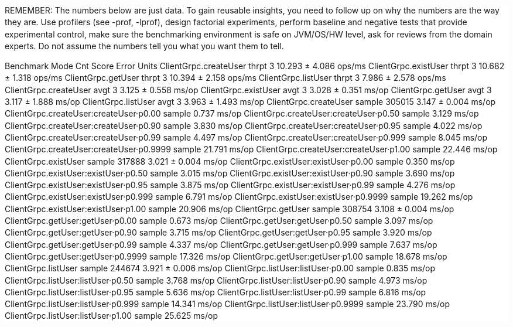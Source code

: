 REMEMBER: The numbers below are just data. To gain reusable insights, you need to follow up on
why the numbers are the way they are. Use profilers (see -prof, -lprof), design factorial
experiments, perform baseline and negative tests that provide experimental control, make sure
the benchmarking environment is safe on JVM/OS/HW level, ask for reviews from the domain experts.
Do not assume the numbers tell you what you want them to tell.

Benchmark                                   Mode     Cnt   Score   Error   Units
ClientGrpc.createUser                      thrpt       3  10.293 ± 4.086  ops/ms
ClientGrpc.existUser                       thrpt       3  10.682 ± 1.318  ops/ms
ClientGrpc.getUser                         thrpt       3  10.394 ± 2.158  ops/ms
ClientGrpc.listUser                        thrpt       3   7.986 ± 2.578  ops/ms
ClientGrpc.createUser                       avgt       3   3.125 ± 0.558   ms/op
ClientGrpc.existUser                        avgt       3   3.028 ± 0.351   ms/op
ClientGrpc.getUser                          avgt       3   3.117 ± 1.888   ms/op
ClientGrpc.listUser                         avgt       3   3.963 ± 1.493   ms/op
ClientGrpc.createUser                     sample  305015   3.147 ± 0.004   ms/op
ClientGrpc.createUser:createUser·p0.00    sample           0.737           ms/op
ClientGrpc.createUser:createUser·p0.50    sample           3.129           ms/op
ClientGrpc.createUser:createUser·p0.90    sample           3.830           ms/op
ClientGrpc.createUser:createUser·p0.95    sample           4.022           ms/op
ClientGrpc.createUser:createUser·p0.99    sample           4.497           ms/op
ClientGrpc.createUser:createUser·p0.999   sample           8.045           ms/op
ClientGrpc.createUser:createUser·p0.9999  sample          21.791           ms/op
ClientGrpc.createUser:createUser·p1.00    sample          22.446           ms/op
ClientGrpc.existUser                      sample  317888   3.021 ± 0.004   ms/op
ClientGrpc.existUser:existUser·p0.00      sample           0.350           ms/op
ClientGrpc.existUser:existUser·p0.50      sample           3.015           ms/op
ClientGrpc.existUser:existUser·p0.90      sample           3.690           ms/op
ClientGrpc.existUser:existUser·p0.95      sample           3.875           ms/op
ClientGrpc.existUser:existUser·p0.99      sample           4.276           ms/op
ClientGrpc.existUser:existUser·p0.999     sample           6.791           ms/op
ClientGrpc.existUser:existUser·p0.9999    sample          19.262           ms/op
ClientGrpc.existUser:existUser·p1.00      sample          20.906           ms/op
ClientGrpc.getUser                        sample  308754   3.108 ± 0.004   ms/op
ClientGrpc.getUser:getUser·p0.00          sample           0.673           ms/op
ClientGrpc.getUser:getUser·p0.50          sample           3.097           ms/op
ClientGrpc.getUser:getUser·p0.90          sample           3.715           ms/op
ClientGrpc.getUser:getUser·p0.95          sample           3.920           ms/op
ClientGrpc.getUser:getUser·p0.99          sample           4.337           ms/op
ClientGrpc.getUser:getUser·p0.999         sample           7.637           ms/op
ClientGrpc.getUser:getUser·p0.9999        sample          17.326           ms/op
ClientGrpc.getUser:getUser·p1.00          sample          18.678           ms/op
ClientGrpc.listUser                       sample  244674   3.921 ± 0.006   ms/op
ClientGrpc.listUser:listUser·p0.00        sample           0.835           ms/op
ClientGrpc.listUser:listUser·p0.50        sample           3.768           ms/op
ClientGrpc.listUser:listUser·p0.90        sample           4.973           ms/op
ClientGrpc.listUser:listUser·p0.95        sample           5.636           ms/op
ClientGrpc.listUser:listUser·p0.99        sample           6.816           ms/op
ClientGrpc.listUser:listUser·p0.999       sample          14.341           ms/op
ClientGrpc.listUser:listUser·p0.9999      sample          23.790           ms/op
ClientGrpc.listUser:listUser·p1.00        sample          25.625           ms/op
